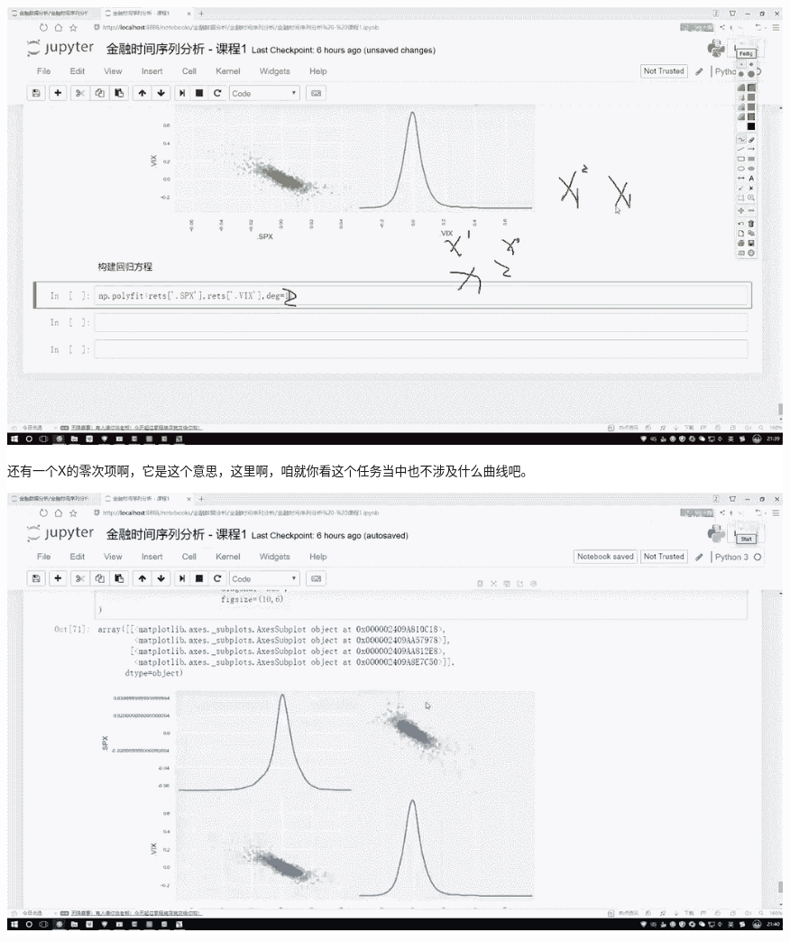 ![](img/d1b1fc1ada54ba5d24538c4e1bffc7a8_7.png)

还有一个X的零次项啊，它是这个意思，这里啊，咱就你看这个任务当中也不涉及什么曲线吧。

![](img/d1b1fc1ada54ba5d24538c4e1bffc7a8_9.png)
